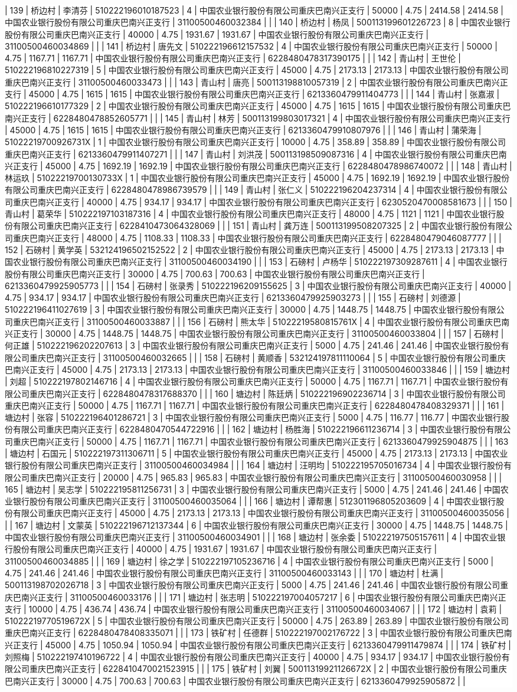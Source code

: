 | 139 | 桥边村 | 李清芬 | 510222196010187523 | 4 | 中国农业银行股份有限公司重庆巴南兴正支行 | 50000 | 4.75 | 2414.58 | 2414.58 | 中国农业银行股份有限公司重庆巴南兴正支行 | 31100500460032384 |  |
| 140 | 桥边村 | 杨凤 | 500113199601226723 | 8 | 中国农业银行股份有限公司重庆巴南兴正支行 | 40000 | 4.75 | 1931.67 | 1931.67 | 中国农业银行股份有限公司重庆巴南兴正支行 | 31100500460034869 |  |
| 141 | 桥边村 | 唐先文 | 510222196612157532 | 4 | 中国农业银行股份有限公司重庆巴南兴正支行 | 50000 | 4.75 | 1167.71 | 1167.71 | 中国农业银行股份有限公司重庆巴南兴正支行 | 6228480478317390175 |  |
| 142 | 青山村 | 王世伦 | 510222196810227319 | 5 | 中国农业银行股份有限公司重庆巴南兴正支行 | 45000 | 4.75 | 2173.13 | 2173.13 | 中国农业银行股份有限公司重庆巴南兴正支行 | 31100500460033473 |  |
| 143 | 青山村 | 唐亮 | 500113198810057319 | 2 | 中国农业银行股份有限公司重庆巴南兴正支行 | 45000 | 4.75 | 1615 | 1615 | 中国农业银行股份有限公司重庆巴南兴正支行 | 6213360479911404773 |  |
| 144 | 青山村 | 张嘉淑 | 510222196610177329 | 2 | 中国农业银行股份有限公司重庆巴南兴正支行 | 45000 | 4.75 | 1615 | 1615 | 中国农业银行股份有限公司重庆巴南兴正支行 | 6228480478852605771 |  |
| 145 | 青山村 | 林芳 | 500113199803017321 | 4 | 中国农业银行股份有限公司重庆巴南兴正支行 | 45000 | 4.75 | 1615 | 1615 | 中国农业银行股份有限公司重庆巴南兴正支行 | 6213360479910807976 |  |
| 146 | 青山村 | 蒲荣海 | 51022219700926731X | 1 | 中国农业银行股份有限公司重庆巴南兴正支行 | 10000 | 4.75 | 358.89 | 358.89 | 中国农业银行股份有限公司重庆巴南兴正支行 | 6213360479911407271 |  |
| 147 | 青山村 | 刘洪茂 | 500113198509087316 | 4 | 中国农业银行股份有限公司重庆巴南兴正支行 | 45000 | 4.75 | 1692.19 | 1692.19 | 中国农业银行股份有限公司重庆巴南兴正支行 | 6228480478986740072 |  |
| 148 | 青山村 | 林运玖 | 51022219700130733X | 1 | 中国农业银行股份有限公司重庆巴南兴正支行 | 45000 | 4.75 | 1692.19 | 1692.19 | 中国农业银行股份有限公司重庆巴南兴正支行 | 6228480478986739579 |  |
| 149 | 青山村 | 张仁义 | 510222196204237314 | 4 | 中国农业银行股份有限公司重庆巴南兴正支行 | 40000 | 4.75 | 934.17 | 934.17 | 中国农业银行股份有限公司重庆巴南兴正支行 | 6230520470008581673 |  |
| 150 | 青山村 | 葛荣华 | 510222197103187316 | 4 | 中国农业银行股份有限公司重庆巴南兴正支行 | 48000 | 4.75 | 1121 | 1121 | 中国农业银行股份有限公司重庆巴南兴正支行 | 6228410473064328069 |  |
| 151 | 青山村 | 龚万连 | 500113199508207325 | 2 | 中国农业银行股份有限公司重庆巴南兴正支行 | 48000 | 4.75 | 1108.33 | 1108.33 | 中国农业银行股份有限公司重庆巴南兴正支行 | 6228480479046087777 |  |
| 152 | 石磅村 | 黄学英 | 532124196502152522 | 2 | 中国农业银行股份有限公司重庆巴南兴正支行 | 45000 | 4.75 | 2173.13 | 2173.13 | 中国农业银行股份有限公司重庆巴南兴正支行 | 31100500460034190 |  |
| 153 | 石磅村 | 卢杨华 | 510222197309287611 | 4 | 中国农业银行股份有限公司重庆巴南兴正支行 | 30000 | 4.75 | 700.63 | 700.63 | 中国农业银行股份有限公司重庆巴南兴正支行 | 6213360479925905773 |  |
| 154 | 石磅村 | 张录秀 | 510222196209155625 | 3 | 中国农业银行股份有限公司重庆巴南兴正支行 | 40000 | 4.75 | 934.17 | 934.17 | 中国农业银行股份有限公司重庆巴南兴正支行 | 6213360479925903273 |  |
| 155 | 石磅村 | 刘德源 | 510222196411027619 | 3 | 中国农业银行股份有限公司重庆巴南兴正支行 | 30000 | 4.75 | 1448.75 | 1448.75 | 中国农业银行股份有限公司重庆巴南兴正支行 | 31100500460033887 |  |
| 156 | 石磅村 | 熊太华 | 51022219580815761X | 4 | 中国农业银行股份有限公司重庆巴南兴正支行 | 30000 | 4.75 | 1448.75 | 1448.75 | 中国农业银行股份有限公司重庆巴南兴正支行 | 31100500460033804 |  |
| 157 | 石磅村 | 何正雄 | 510222196202207613 | 3 | 中国农业银行股份有限公司重庆巴南兴正支行 | 5000 | 4.75 | 241.46 | 241.46 | 中国农业银行股份有限公司重庆巴南兴正支行 | 31100500460032665 |  |
| 158 | 石磅村 | 黄顺香 | 532124197811110064 | 5 | 中国农业银行股份有限公司重庆巴南兴正支行 | 45000 | 4.75 | 2173.13 | 2173.13 | 中国农业银行股份有限公司重庆巴南兴正支行 | 31100500460033846 |  |
| 159 | 塘边村 | 刘超 | 510222197802146716 | 4 | 中国农业银行股份有限公司重庆巴南兴正支行 | 50000 | 4.75 | 1167.71 | 1167.71 | 中国农业银行股份有限公司重庆巴南兴正支行 | 6228480478317688370 |  |
| 160 | 塘边村 | 陈廷炳 | 510222196902236714 | 3 | 中国农业银行股份有限公司重庆巴南兴正支行 | 50000 | 4.75 | 1167.71 | 1167.71 | 中国农业银行股份有限公司重庆巴南兴正支行 | 6228480478408329371 |  |
| 161 | 塘边村 | 张容 | 510222196401286721 | 3 | 中国农业银行股份有限公司重庆巴南兴正支行 | 5000 | 4.75 | 116.77 | 116.77 | 中国农业银行股份有限公司重庆巴南兴正支行 | 6228480470544722916 |  |
| 162 | 塘边村 | 杨胜海 | 510222196611236714 | 3 | 中国农业银行股份有限公司重庆巴南兴正支行 | 50000 | 4.75 | 1167.71 | 1167.71 | 中国农业银行股份有限公司重庆巴南兴正支行 | 6213360479925904875 |  |
| 163 | 塘边村 | 石国元 | 510222197311306711 | 5 | 中国农业银行股份有限公司重庆巴南兴正支行 | 45000 | 4.75 | 2173.13 | 2173.13 | 中国农业银行股份有限公司重庆巴南兴正支行 | 31100500460034984 |  |
| 164 | 塘边村 | 汪明均 | 510222195705016734 | 4 | 中国农业银行股份有限公司重庆巴南兴正支行 | 20000 | 4.75 | 965.83 | 965.83 | 中国农业银行股份有限公司重庆巴南兴正支行 | 31100500460030958 |  |
| 165 | 塘边村 | 吴志学 | 510222195811256731 | 3 | 中国农业银行股份有限公司重庆巴南兴正支行 | 5000 | 4.75 | 241.46 | 241.46 | 中国农业银行股份有限公司重庆巴南兴正支行 | 31100500460035064 |  |
| 166 | 塘边村 | 谭帮惠 | 512301196805203609 | 4 | 中国农业银行股份有限公司重庆巴南兴正支行 | 45000 | 4.75 | 2173.13 | 2173.13 | 中国农业银行股份有限公司重庆巴南兴正支行 | 31100500460035056 |  |
| 167 | 塘边村 | 文蒙英 | 510222196712137344 | 6 | 中国农业银行股份有限公司重庆巴南兴正支行 | 30000 | 4.75 | 1448.75 | 1448.75 | 中国农业银行股份有限公司重庆巴南兴正支行 | 31100500460034901 |  |
| 168 | 塘边村 | 张余委 | 510222197505157611 | 4 | 中国农业银行股份有限公司重庆巴南兴正支行 | 40000 | 4.75 | 1931.67 | 1931.67 | 中国农业银行股份有限公司重庆巴南兴正支行 | 31100500460034885 |  |
| 169 | 塘边村 | 徐之学 | 510222197105236716 | 4 | 中国农业银行股份有限公司重庆巴南兴正支行 | 5000 | 4.75 | 241.46 | 241.46 | 中国农业银行股份有限公司重庆巴南兴正支行 | 31100500460033143 |  |
| 170 | 塘边村 | 杜满 | 500113198702026718 | 3 | 中国农业银行股份有限公司重庆巴南兴正支行 | 5000 | 4.75 | 241.46 | 241.46 | 中国农业银行股份有限公司重庆巴南兴正支行 | 31100500460033176 |  |
| 171 | 塘边村 | 张志明 | 510222197004057217 | 6 | 中国农业银行股份有限公司重庆巴南兴正支行 | 10000 | 4.75 | 436.74 | 436.74 | 中国农业银行股份有限公司重庆巴南兴正支行 | 31100500460034067 |  |
| 172 | 塘边村 | 袁莉 | 51022219770519672X | 5 | 中国农业银行股份有限公司重庆巴南兴正支行 | 50000 | 4.75 | 263.89 | 263.89 | 中国农业银行股份有限公司重庆巴南兴正支行 | 6228480478408335071 |  |
| 173 | 铁矿村 | 任德群 | 510222197002176722 | 3 | 中国农业银行股份有限公司重庆巴南兴正支行 | 45000 | 4.75 | 1050.94 | 1050.94 | 中国农业银行股份有限公司重庆巴南兴正支行 | 6213360479911479874 |  |
| 174 | 铁矿村 | 刘照梅 | 510222197410196722 | 4 | 中国农业银行股份有限公司重庆巴南兴正支行 | 40000 | 4.75 | 934.17 | 934.17 | 中国农业银行股份有限公司重庆巴南兴正支行 | 6228410470021523915 |  |
| 175 | 铁矿村 | 刘翼 | 50011319921126672X | 2 | 中国农业银行股份有限公司重庆巴南兴正支行 | 30000 | 4.75 | 700.63 | 700.63 | 中国农业银行股份有限公司重庆巴南兴正支行 | 6213360479925905872 |  |
